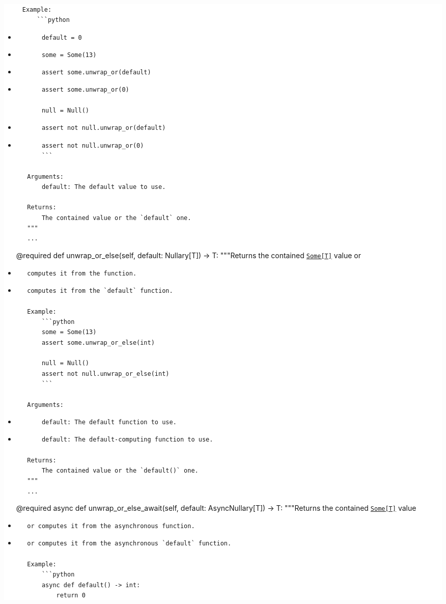         Example:
             ```python
-            default = 0
-
             some = Some(13)
-            assert some.unwrap_or(default)
+            assert some.unwrap_or(0)
 
             null = Null()
-            assert not null.unwrap_or(default)
+            assert not null.unwrap_or(0)
             ```
 
         Arguments:
             default: The default value to use.
 
         Returns:
             The contained value or the `default` one.
         """
         ...
 
     @required
     def unwrap_or_else(self, default: Nullary[T]) -> T:
         """Returns the contained [`Some[T]`][wraps.option.Some] value or
-        computes it from the function.
+        computes it from the `default` function.
 
         Example:
             ```python
             some = Some(13)
             assert some.unwrap_or_else(int)
 
             null = Null()
             assert not null.unwrap_or_else(int)
             ```
 
         Arguments:
-            default: The default function to use.
+            default: The default-computing function to use.
 
         Returns:
             The contained value or the `default()` one.
         """
         ...
 
     @required
     async def unwrap_or_else_await(self, default: AsyncNullary[T]) -> T:
         """Returns the contained [`Some[T]`][wraps.option.Some] value
-        or computes it from the asynchronous function.
+        or computes it from the asynchronous `default` function.
 
         Example:
             ```python
             async def default() -> int:
                 return 0
 

 [Check Badge]: https://github.com/nekitdev/wraps/workflows/check/badge.svg
 [Test Badge]: https://github.com/nekitdev/wraps/workflows/test/badge.svg
 [Coverage Badge]: https://codecov.io/gh/nekitdev/wraps/branch/main/graph/badge.svg
 [wraps.option.Option]: https://nekitdev.github.io/wraps/reference/option#wraps.option.Option
 [wraps.option.Some]: https://nekitdev.github.io/wraps/reference/option#wraps.option.Some
 [wraps.option.Null]: https://nekitdev.github.io/wraps/reference/option#wraps.option.Null
 [wraps.result.Result]: https://nekitdev.github.io/wraps/reference/result#wraps.result.Result
 [wraps.result.Ok]: https://nekitdev.github.io/wraps/reference/result#wraps.result.Ok
 [wraps.result.Error]: https://nekitdev.github.io/wraps/reference/result#wraps.result.Error
 [wraps.early.early_option]: https://nekitdev.github.io/wraps/reference/early#wraps.early.early_option
 [wraps.early.early_result]: https://nekitdev.github.io/wraps/reference/early#wraps.early.early_result